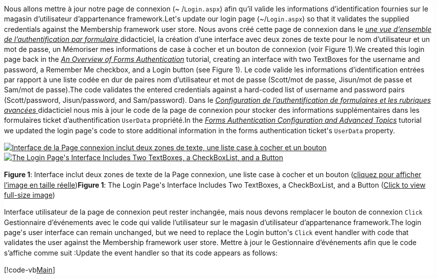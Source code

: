 <span data-ttu-id="f2f62-131">Nous allons mettre à jour notre page de connexion (~ /`Login.aspx`) afin qu’il valide les informations d’identification fournies sur le magasin d’utilisateur d’appartenance framework.</span><span class="sxs-lookup"><span data-stu-id="f2f62-131">Let's update our login page (~/`Login.aspx`) so that it validates the supplied credentials against the Membership framework user store.</span></span> <span data-ttu-id="f2f62-132">Nous avons créé cette page de connexion dans le <a id="Tutorial02"> </a> [ *une vue d’ensemble de l’authentification par formulaire* ](../introduction/an-overview-of-forms-authentication-vb.md) didacticiel, la création d’une interface avec deux zones de texte pour le nom d’utilisateur et un mot de passe, un Mémoriser mes informations de case à cocher et un bouton de connexion (voir Figure 1).</span><span class="sxs-lookup"><span data-stu-id="f2f62-132">We created this login page back in the <a id="Tutorial02"></a>[*An Overview of Forms Authentication*](../introduction/an-overview-of-forms-authentication-vb.md) tutorial, creating an interface with two TextBoxes for the username and password, a Remember Me checkbox, and a Login button (see Figure 1).</span></span> <span data-ttu-id="f2f62-133">Le code valide les informations d’identification entrées par rapport à une liste codée en dur de paires nom d’utilisateur et mot de passe (Scott/mot de passe, Jisun/mot de passe et Sam/mot de passe).</span><span class="sxs-lookup"><span data-stu-id="f2f62-133">The code validates the entered credentials against a hard-coded list of username and password pairs (Scott/password, Jisun/password, and Sam/password).</span></span> <span data-ttu-id="f2f62-134">Dans le <a id="Tutorial03"> </a> [ *Configuration de l’authentification de formulaires et les rubriques avancées* ](../introduction/forms-authentication-configuration-and-advanced-topics-vb.md) didacticiel nous mis à jour le code de la page de connexion pour stocker des informations supplémentaires dans les formulaires ticket d’authentification `UserData` propriété.</span><span class="sxs-lookup"><span data-stu-id="f2f62-134">In the <a id="Tutorial03"></a>[*Forms Authentication Configuration and Advanced Topics*](../introduction/forms-authentication-configuration-and-advanced-topics-vb.md) tutorial we updated the login page's code to store additional information in the forms authentication ticket's `UserData` property.</span></span>


<span data-ttu-id="f2f62-135">[![Interface de la Page connexion inclut deux zones de texte, une liste case à cocher et un bouton](validating-user-credentials-against-the-membership-user-store-vb/_static/image2.png)](validating-user-credentials-against-the-membership-user-store-vb/_static/image1.png)</span><span class="sxs-lookup"><span data-stu-id="f2f62-135">[![The Login Page's Interface Includes Two TextBoxes, a CheckBoxList, and a Button](validating-user-credentials-against-the-membership-user-store-vb/_static/image2.png)](validating-user-credentials-against-the-membership-user-store-vb/_static/image1.png)</span></span>

<span data-ttu-id="f2f62-136">**Figure 1**: Interface inclut deux zones de texte de la Page connexion, une liste case à cocher et un bouton ([cliquez pour afficher l’image en taille réelle](validating-user-credentials-against-the-membership-user-store-vb/_static/image3.png))</span><span class="sxs-lookup"><span data-stu-id="f2f62-136">**Figure 1**: The Login Page's Interface Includes Two TextBoxes, a CheckBoxList, and a Button  ([Click to view full-size image](validating-user-credentials-against-the-membership-user-store-vb/_static/image3.png))</span></span>


<span data-ttu-id="f2f62-137">Interface utilisateur de la page de connexion peut rester inchangée, mais nous devons remplacer le bouton de connexion `Click` Gestionnaire d’événements avec le code qui valide l’utilisateur sur le magasin d’utilisateur d’appartenance framework.</span><span class="sxs-lookup"><span data-stu-id="f2f62-137">The login page's user interface can remain unchanged, but we need to replace the Login button's `Click` event handler with code that validates the user against the Membership framework user store.</span></span> <span data-ttu-id="f2f62-138">Mettre à jour le Gestionnaire d’événements afin que le code s’affiche comme suit :</span><span class="sxs-lookup"><span data-stu-id="f2f62-138">Update the event handler so that its code appears as follows:</span></span>

[!code-vb[Main](validating-user-credentials-against-the-membership-user-store-vb/samples/sample1.vb)]
